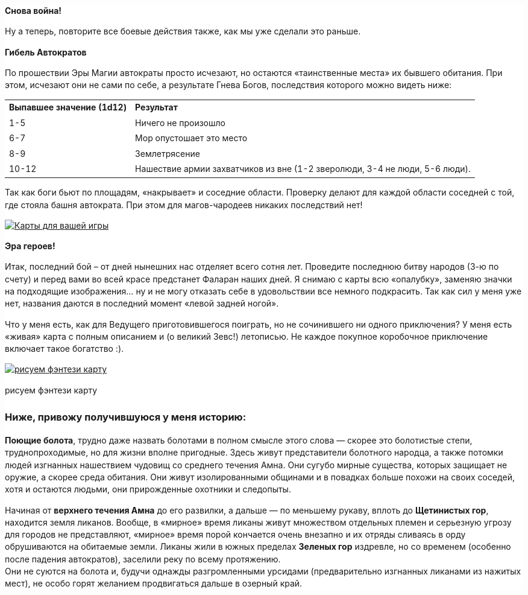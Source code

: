 **Снова война!**

Ну а теперь, повторите все боевые действия также, как мы уже сделали это раньше.

**Гибель Автократов**

По прошествии Эры Магии автократы просто исчезают, но остаются «таинственные места» их бывшего обитания. При этом, исчезают они не сами по себе, а результате Гнева Богов, последствия которого можно видеть ниже:

<table><tbody><tr><td><strong>Выпавшее значение (1</strong><strong>d12</strong><strong>)</strong></td><td><strong>Результат</strong></td></tr><tr><td>1-5</td><td>Ничего не произошло</td></tr><tr><td>6-7</td><td>Мор опустошает это место</td></tr><tr><td>8-9</td><td>Землетрясение</td></tr><tr><td>10-12</td><td>Нашествие армии захватчиков из вне (1-2 зверолюди, 3-4 не люди, 5-6 люди).</td></tr></tbody></table>

Так как боги бьют по площадям, «накрывает» и соседние области. Проверку делают для каждой области соседней с той, где стояла башня автократа. При этом для магов-чародеев никаких последствий нет!

[![Карты для  вашей игры](http://stormtower.ru/wp-content/uploads/2015/04/lim0012.jpg)](http://stormtower.ru/wp-content/uploads/2015/04/lim0012.jpg)

**Эра героев!**

Итак, последний бой – от дней нынешних нас отделяет всего сотня лет. Проведите последнюю битву народов (3-ю по счету) и перед вами во всей красе предстанет Фаларан наших дней. Я снимаю с карты всю «опалубку», заменяю значки на подходящие изображения… ну и не могу отказать себе в удовольствии все немного подкрасить. Так как сил у меня уже нет, названия даются в последний момент «левой задней ногой».

Что у меня есть, как для Ведущего приготовившегося поиграть, но не сочинившего ни одного приключения? У меня есть «живая» карта с полным описанием и (о великий Зевс!) летописью. Не каждое покупное коробочное приключение включает такое богатство :).

[![рисуем фэнтези карту](http://stormtower.ru/wp-content/uploads/2015/04/lim0013.jpg)](http://stormtower.ru/wp-content/uploads/2015/04/lim0013.jpg)

рисуем фэнтези карту

### **Ниже, привожу получившуюся у меня историю:**

**Поющие болота**, трудно даже назвать болотами в полном смысле этого слова — скорее это болотистые степи, труднопроходимые, но для жизни вполне пригодные. Здесь живут представители болотного народца, а также потомки людей изгнанных нашествием чудовищ со среднего течения Амна. Они сугубо мирные существа, которых защищает не оружие, а скорее среда обитания. Они живут изолированными общинами и в повадках больше похожи на своих соседей, хотя и остаются людьми, они прирожденные охотники и следопыты.

Начиная от **верхнего течения Амна** до его развилки, а дальше — по меньшему рукаву, вплоть до **Щетинистых гор**, находится земля ликанов. Вообще, в «мирное» время ликаны живут множеством отдельных племен и серьезную угрозу для городов не представляют, «мирное» время порой кончается очень внезапно и их отряды сливаясь в орду обрушиваются на обитаемые земли. Ликаны жили в южных пределах **Зеленых гор** издревле, но со временем (особенно после падения автократов), заселили реку по всему протяжению.  
Они не суются на болота и, будучи однажды разгромленными урсидами (предварительно изгнанных ликанами из нажитых мест), не особо горят желанием продвигаться дальше в озерный край.
